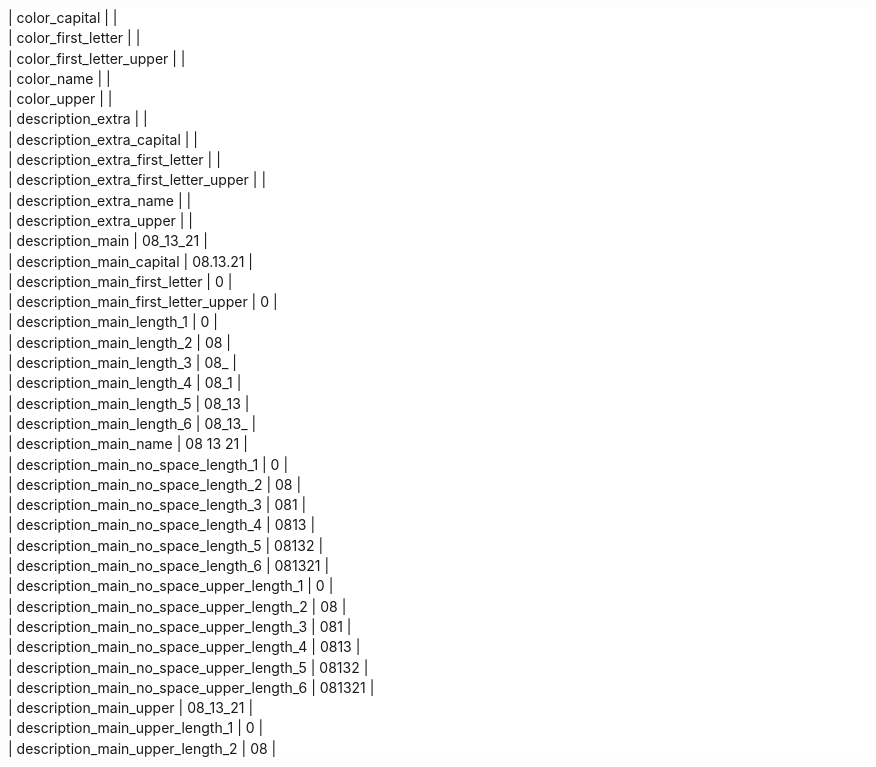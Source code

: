 | color_capital |  |  
| color_first_letter |  |  
| color_first_letter_upper |  |  
| color_name |  |  
| color_upper |  |  
| description_extra |  |  
| description_extra_capital |  |  
| description_extra_first_letter |  |  
| description_extra_first_letter_upper |  |  
| description_extra_name |  |  
| description_extra_upper |  |  
| description_main | 08_13_21 |  
| description_main_capital | 08.13.21 |  
| description_main_first_letter | 0 |  
| description_main_first_letter_upper | 0 |  
| description_main_length_1 | 0 |  
| description_main_length_2 | 08 |  
| description_main_length_3 | 08_ |  
| description_main_length_4 | 08_1 |  
| description_main_length_5 | 08_13 |  
| description_main_length_6 | 08_13_ |  
| description_main_name | 08 13 21 |  
| description_main_no_space_length_1 | 0 |  
| description_main_no_space_length_2 | 08 |  
| description_main_no_space_length_3 | 081 |  
| description_main_no_space_length_4 | 0813 |  
| description_main_no_space_length_5 | 08132 |  
| description_main_no_space_length_6 | 081321 |  
| description_main_no_space_upper_length_1 | 0 |  
| description_main_no_space_upper_length_2 | 08 |  
| description_main_no_space_upper_length_3 | 081 |  
| description_main_no_space_upper_length_4 | 0813 |  
| description_main_no_space_upper_length_5 | 08132 |  
| description_main_no_space_upper_length_6 | 081321 |  
| description_main_upper | 08_13_21 |  
| description_main_upper_length_1 | 0 |  
| description_main_upper_length_2 | 08 |  